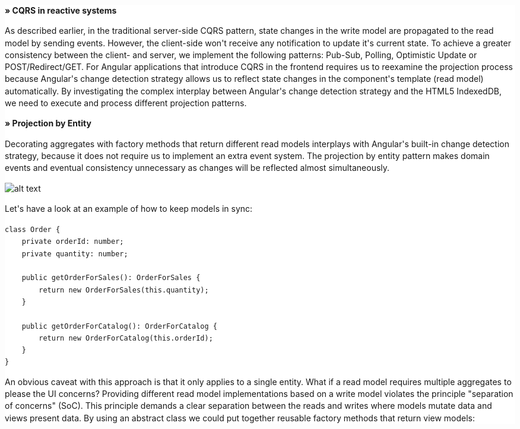 **» CQRS in reactive systems**<br/>

As described earlier, in the traditional server-side CQRS pattern, state changes in the write model are propagated to the 
read model by sending events. However, the client-side won't receive any notification to update it's current state. To 
achieve a greater consistency between the client- and server, we implement the following patterns: Pub-Sub, Polling, 
Optimistic Update or POST/Redirect/GET. For Angular applications that introduce CQRS in the frontend requires us to 
reexamine the projection process because Angular's change detection strategy allows us to reflect state changes in the
component's template (read model) automatically. By investigating the complex interplay between Angular's change detection 
strategy and the HTML5 IndexedDB, we need to execute and process different projection patterns.

**» Projection by Entity**<br/>

Decorating aggregates with factory methods that return different read models interplays with Angular's built-in change 
detection strategy, because it does not require us to implement an extra event system. The projection by entity pattern 
makes domain events and eventual consistency unnecessary as changes will be reflected almost simultaneously. 

![alt text](https://raw.githubusercontent.com/bilgino/ng4StarterKit/master/src/assets/images/VMPRO.PNG)   

Let's have a look at an example of how to keep models in sync:

```
class Order {
    private orderId: number;
    private quantity: number; 

    public getOrderForSales(): OrderForSales {
        return new OrderForSales(this.quantity);
    }

    public getOrderForCatalog(): OrderForCatalog {
        return new OrderForCatalog(this.orderId);
    }
}
``` 

An obvious caveat with this approach is that it only applies to a single entity. What if a read model requires multiple 
aggregates to please the UI concerns? Providing different read model implementations based on a write model violates 
the principle "separation of concerns" (SoC). This principle demands a clear separation between the reads and writes 
where models mutate data and views present data. By using an abstract class we could put together reusable factory 
methods that return view models:
